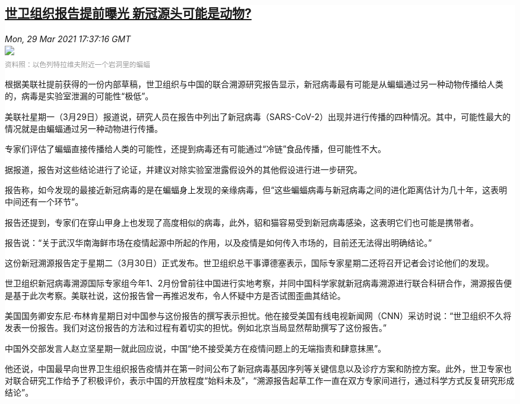 
[世卫组织报告提前曝光 新冠源头可能是动物?](https://www.voachinese.com/a/WHO-report-says-animals-likely-source-of-covid-20210329/5832665.html)
------

<div><i>Mon, 29 Mar 2021 17:37:16 GMT</i></div><img src="https://images.weserv.nl?url=gdb.voanews.com/DE9F1C2F-C903-4FD2-BB01-685545CC299D_r1_s_w900.jpg" width="100%"><div><small style="color: #999;">资料照：以色列特拉维夫附近一个岩洞里的蝙蝠</small></div><p>根据美联社提前获得的一份内部草稿，世卫组织与中国的联合溯源研究报告显示，新冠病毒最有可能是从蝙蝠通过另一种动物传播给人类的，病毒是实验室泄漏的可能性“极低”。</p><p>美联社星期一（3月29日）报道说，研究人员在报告中列出了新冠病毒（SARS-CoV-2）出现并进行传播的四种情况。其中，可能性最大的情况就是由蝙蝠通过另一种动物进行传播。</p><p>专家们评估了蝙蝠直接传播给人类的可能性，还提到病毒还有可能通过“冷链”食品传播，但可能性不大。</p><p>据报道，报告对这些结论进行了论证，并建议对除实验室泄露假设外的其他假设进行进一步研究。</p><p>报告称，如今发现的最接近新冠病毒的是在蝙蝠身上发现的亲缘病毒，但“这些蝙蝠病毒与新冠病毒之间的进化距离估计为几十年，这表明中间还有一个环节”。</p><p>报告还提到，专家们在穿山甲身上也发现了高度相似的病毒，此外，貂和猫容易受到新冠病毒感染，这表明它们也可能是携带者。</p><p>报告说：“关于武汉华南海鲜市场在疫情起源中所起的作用，以及疫情是如何传入市场的，目前还无法得出明确结论。”</p><p>这份新冠溯源报告定于星期二（3月30日）正式发布。世卫组织总干事谭德塞表示，国际专家星期二还将召开记者会讨论他们的发现。</p><p>世卫组织新冠病毒溯源国际专家组今年1、2月份曾前往中国进行实地考察，并同中国科学家就新冠病毒溯源进行联合科研合作，溯源报告便是基于此次考察。美联社说，这份报告曾一再推迟发布，令人怀疑中方是否试图歪曲其结论。</p><p>美国国务卿安东尼·布林肯星期日对中国参与这份报告的撰写表示担忧。他在接受美国有线电视新闻网（CNN）采访时说：“世卫组织不久将发表一份报告。我们对这份报告的方法和过程有着切实的担忧。例如北京当局显然帮助撰写了这份报告。”</p><p>中国外交部发言人赵立坚星期一就此回应说，中国“绝不接受美方在疫情问题上的无端指责和肆意抹黑”。</p><p>他还说，中国最早向世界卫生组织报告疫情并在第一时间公布了新冠病毒基因序列等关键信息以及诊疗方案和防控方案。此外，世卫专家也对联合研究工作给予了积极评价，表示中国的开放程度“始料未及”，“溯源报告起草工作一直在双方专家间进行，通过科学方式反复研究形成结论”。</p>
